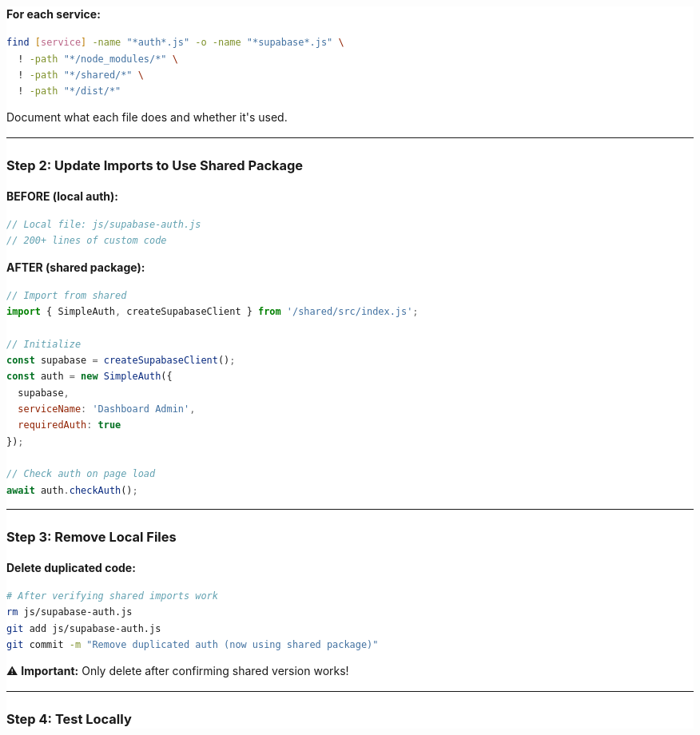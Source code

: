 **For each service:**
```bash
find [service] -name "*auth*.js" -o -name "*supabase*.js" \
  ! -path "*/node_modules/*" \
  ! -path "*/shared/*" \
  ! -path "*/dist/*"
```

Document what each file does and whether it's used.

---

### Step 2: Update Imports to Use Shared Package

**BEFORE (local auth):**
```javascript
// Local file: js/supabase-auth.js
// 200+ lines of custom code
```

**AFTER (shared package):**
```javascript
// Import from shared
import { SimpleAuth, createSupabaseClient } from '/shared/src/index.js';

// Initialize
const supabase = createSupabaseClient();
const auth = new SimpleAuth({
  supabase,
  serviceName: 'Dashboard Admin',
  requiredAuth: true
});

// Check auth on page load
await auth.checkAuth();
```

---

### Step 3: Remove Local Files

**Delete duplicated code:**
```bash
# After verifying shared imports work
rm js/supabase-auth.js
git add js/supabase-auth.js
git commit -m "Remove duplicated auth (now using shared package)"
```

⚠️ **Important:** Only delete after confirming shared version works!

---

### Step 4: Test Locally
